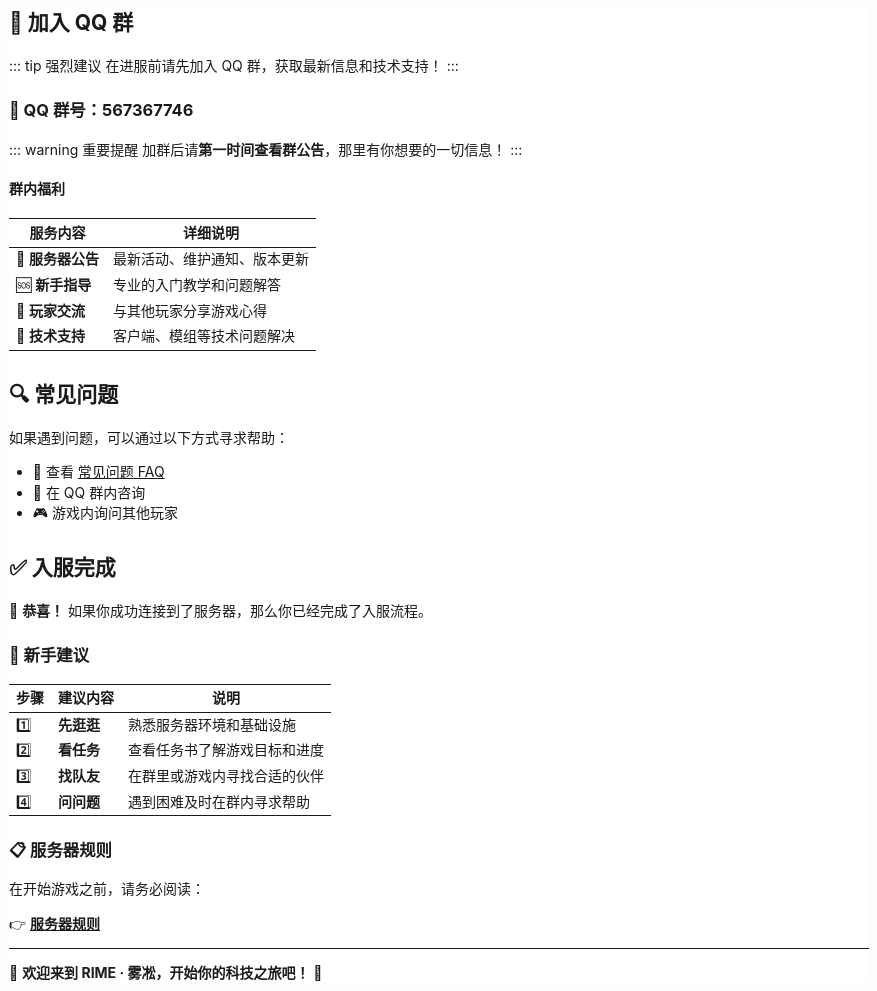 ## 👥 加入 QQ 群

::: tip 强烈建议
在进服前请先加入 QQ 群，获取最新信息和技术支持！
:::

### 🔗 QQ 群号：567367746

::: warning 重要提醒
加群后请**第一时间查看群公告**，那里有你想要的一切信息！
:::

#### 群内福利

| 服务内容          | 详细说明                     |
| ----------------- | ---------------------------- |
| 📢 **服务器公告** | 最新活动、维护通知、版本更新 |
| 🆘 **新手指导**   | 专业的入门教学和问题解答     |
| 💬 **玩家交流**   | 与其他玩家分享游戏心得       |
| 🔧 **技术支持**   | 客户端、模组等技术问题解决   |

## 🔍 常见问题

如果遇到问题，可以通过以下方式寻求帮助：

- 📖 查看 [常见问题 FAQ](faq.md)
- 💬 在 QQ 群内咨询
- 🎮 游戏内询问其他玩家

## ✅ 入服完成

🎉 **恭喜！** 如果你成功连接到了服务器，那么你已经完成了入服流程。

### 🚀 新手建议

| 步骤 | 建议内容   | 说明                         |
| ---- | ---------- | ---------------------------- |
| 1️⃣   | **先逛逛** | 熟悉服务器环境和基础设施     |
| 2️⃣   | **看任务** | 查看任务书了解游戏目标和进度 |
| 3️⃣   | **找队友** | 在群里或游戏内寻找合适的伙伴 |
| 4️⃣   | **问问题** | 遇到困难及时在群内寻求帮助   |

### 📋 服务器规则

在开始游戏之前，请务必阅读：

👉 **[服务器规则](./rules.md)**

---

🌟 **欢迎来到 RIME · 雾凇，开始你的科技之旅吧！** 🎉
